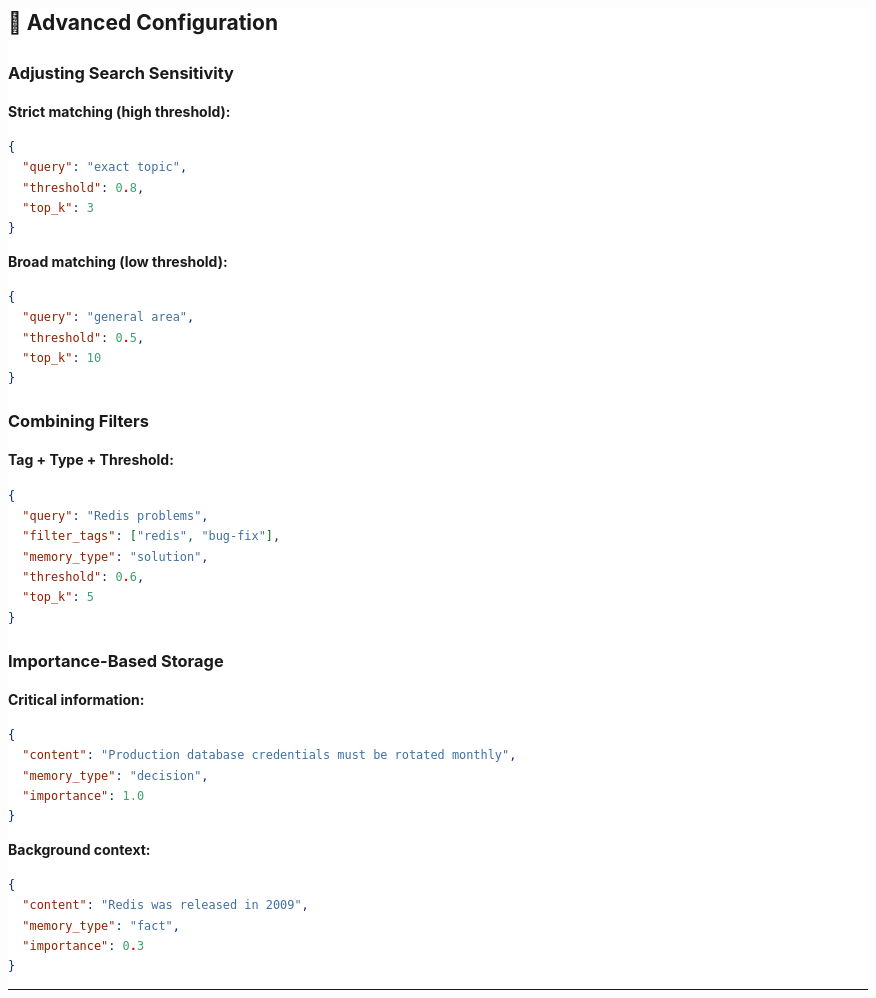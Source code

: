 
## 🔧 Advanced Configuration

### Adjusting Search Sensitivity

**Strict matching (high threshold):**
```json
{
  "query": "exact topic",
  "threshold": 0.8,
  "top_k": 3
}
```

**Broad matching (low threshold):**
```json
{
  "query": "general area",
  "threshold": 0.5,
  "top_k": 10
}
```

### Combining Filters

**Tag + Type + Threshold:**
```json
{
  "query": "Redis problems",
  "filter_tags": ["redis", "bug-fix"],
  "memory_type": "solution",
  "threshold": 0.6,
  "top_k": 5
}
```

### Importance-Based Storage

**Critical information:**
```json
{
  "content": "Production database credentials must be rotated monthly",
  "memory_type": "decision",
  "importance": 1.0
}
```

**Background context:**
```json
{
  "content": "Redis was released in 2009",
  "memory_type": "fact",
  "importance": 0.3
}
```

---